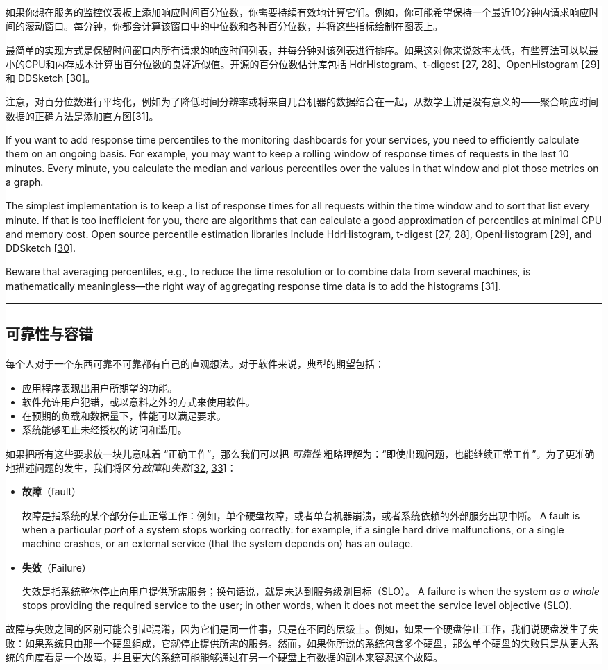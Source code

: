 如果你想在服务的监控仪表板上添加响应时间百分位数，你需要持续有效地计算它们。例如，你可能希望保持一个最近10分钟内请求响应时间的滚动窗口。每分钟，你都会计算该窗口中的中位数和各种百分位数，并将这些指标绘制在图表上。

最简单的实现方式是保留时间窗口内所有请求的响应时间列表，并每分钟对该列表进行排序。如果这对你来说效率太低，有些算法可以以最小的CPU和内存成本计算出百分位数的良好近似值。开源的百分位数估计库包括 HdrHistogram、t-digest [[27](ch02.html#Dunning2021), [28](ch02.html#Kohn2021)]、OpenHistogram [[29](ch02.html#Hartmann2020)] 和 DDSketch [[30](ch02.html#Masson2019)]。

注意，对百分位数进行平均化，例如为了降低时间分辨率或将来自几台机器的数据结合在一起，从数学上讲是没有意义的——聚合响应时间数据的正确方法是添加直方图[[31](ch02.html#Schwartz2015)]。

If you want to add response time percentiles to the monitoring dashboards for your services, you need to efficiently calculate them on an ongoing basis. For example, you may want to keep a rolling window of response times of requests in the last 10 minutes. Every minute, you calculate the median and various percentiles over the values in that window and plot those metrics on a graph.

The simplest implementation is to keep a list of response times for all requests within the time window and to sort that list every minute. If that is too inefficient for you, there are algorithms that can calculate a good approximation of percentiles at minimal CPU and memory cost. Open source percentile estimation libraries include HdrHistogram, t-digest [[27](ch02.html#Dunning2021), [28](ch02.html#Kohn2021)], OpenHistogram [[29](ch02.html#Hartmann2020)], and DDSketch [[30](ch02.html#Masson2019)].

Beware that averaging percentiles, e.g., to reduce the time resolution or to combine data from several machines, is mathematically meaningless—the right way of aggregating response time data is to add the histograms [[31](ch02.html#Schwartz2015)].



--------

## 可靠性与容错

每个人对于一个东西可靠不可靠都有自己的直观想法。对于软件来说，典型的期望包括：

* 应用程序表现出用户所期望的功能。
* 软件允许用户犯错，或以意料之外的方式来使用软件。
* 在预期的负载和数据量下，性能可以满足要求。
* 系统能够阻止未经授权的访问和滥用。

如果把所有这些要求放一块儿意味着 “正确工作”，那么我们可以把 *可靠性* 粗略理解为：“即使出现问题，也能继续正常工作”。为了更准确地描述问题的发生，我们将区分*故障*和*失败*[[32](ch02.html#Heimerdinger1992), [33](ch02.html#Gaertner1999)]：

- **故障**（fault）

  故障是指系统的某个部分停止正常工作：例如，单个硬盘故障，或者单台机器崩溃，或者系统依赖的外部服务出现中断。
  A fault is when a particular *part* of a system stops working correctly: for example, if a single hard drive malfunctions, or a single machine crashes, or an external service (that the system depends on) has an outage.

- **失效**（Failure）

  失效是指系统整体停止向用户提供所需服务；换句话说，就是未达到服务级别目标（SLO）。
  A failure is when the system *as a whole* stops providing the required service to the user; in other words, when it does not meet the service level objective (SLO).

故障与失败之间的区别可能会引起混淆，因为它们是同一件事，只是在不同的层级上。例如，如果一个硬盘停止工作，我们说硬盘发生了失败：如果系统只由那一个硬盘组成，它就停止提供所需的服务。然而，如果你所说的系统包含多个硬盘，那么单个硬盘的失败只是从更大系统的角度看是一个故障，并且更大的系统可能能够通过在另一个硬盘上有数据的副本来容忍这个故障。
